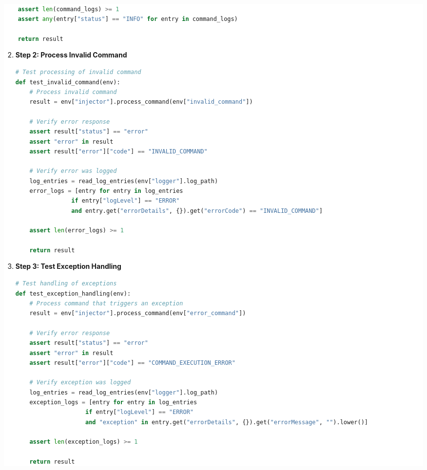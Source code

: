    ```python
       assert len(command_logs) >= 1
       assert any(entry["status"] == "INFO" for entry in command_logs)
       
       return result
   ```

2. **Step 2: Process Invalid Command**
   ```python
   # Test processing of invalid command
   def test_invalid_command(env):
       # Process invalid command
       result = env["injector"].process_command(env["invalid_command"])
       
       # Verify error response
       assert result["status"] == "error"
       assert "error" in result
       assert result["error"]["code"] == "INVALID_COMMAND"
       
       # Verify error was logged
       log_entries = read_log_entries(env["logger"].log_path)
       error_logs = [entry for entry in log_entries 
                   if entry["logLevel"] == "ERROR" 
                   and entry.get("errorDetails", {}).get("errorCode") == "INVALID_COMMAND"]
       
       assert len(error_logs) >= 1
       
       return result
   ```

3. **Step 3: Test Exception Handling**
   ```python
   # Test handling of exceptions
   def test_exception_handling(env):
       # Process command that triggers an exception
       result = env["injector"].process_command(env["error_command"])
       
       # Verify error response
       assert result["status"] == "error"
       assert "error" in result
       assert result["error"]["code"] == "COMMAND_EXECUTION_ERROR"
       
       # Verify exception was logged
       log_entries = read_log_entries(env["logger"].log_path)
       exception_logs = [entry for entry in log_entries 
                       if entry["logLevel"] == "ERROR" 
                       and "exception" in entry.get("errorDetails", {}).get("errorMessage", "").lower()]
       
       assert len(exception_logs) >= 1
       
       return result
   ```
